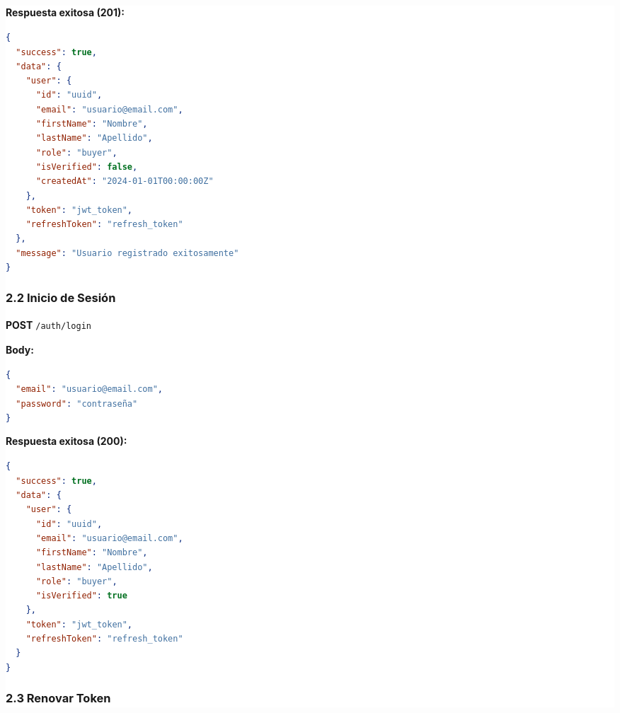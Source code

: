**Respuesta exitosa (201):**
```json
{
  "success": true,
  "data": {
    "user": {
      "id": "uuid",
      "email": "usuario@email.com",
      "firstName": "Nombre",
      "lastName": "Apellido",
      "role": "buyer",
      "isVerified": false,
      "createdAt": "2024-01-01T00:00:00Z"
    },
    "token": "jwt_token",
    "refreshToken": "refresh_token"
  },
  "message": "Usuario registrado exitosamente"
}
```

### 2.2 Inicio de Sesión

**POST** `/auth/login`

**Body:**
```json
{
  "email": "usuario@email.com",
  "password": "contraseña"
}
```

**Respuesta exitosa (200):**
```json
{
  "success": true,
  "data": {
    "user": {
      "id": "uuid",
      "email": "usuario@email.com",
      "firstName": "Nombre",
      "lastName": "Apellido",
      "role": "buyer",
      "isVerified": true
    },
    "token": "jwt_token",
    "refreshToken": "refresh_token"
  }
}
```

### 2.3 Renovar Token
